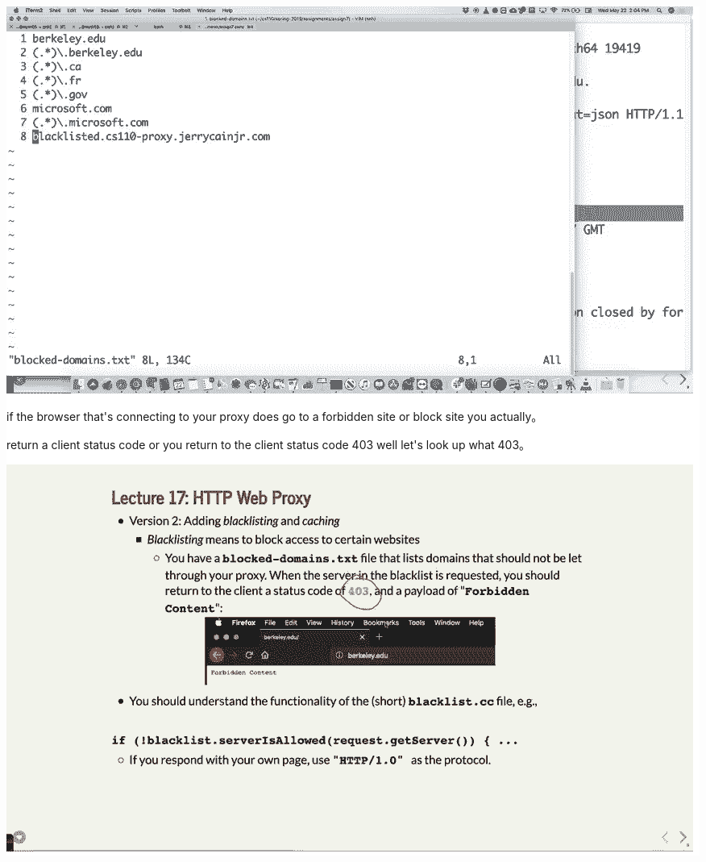 ![](img/07b42b1a6d84a368a4df32455523da88_56.png)

 if the browser that's connecting to your proxy does go to a forbidden site or block site you actually。

 return a client status code or you return to the client status code 403 well let's look up what 403。



![](img/07b42b1a6d84a368a4df32455523da88_58.png)
